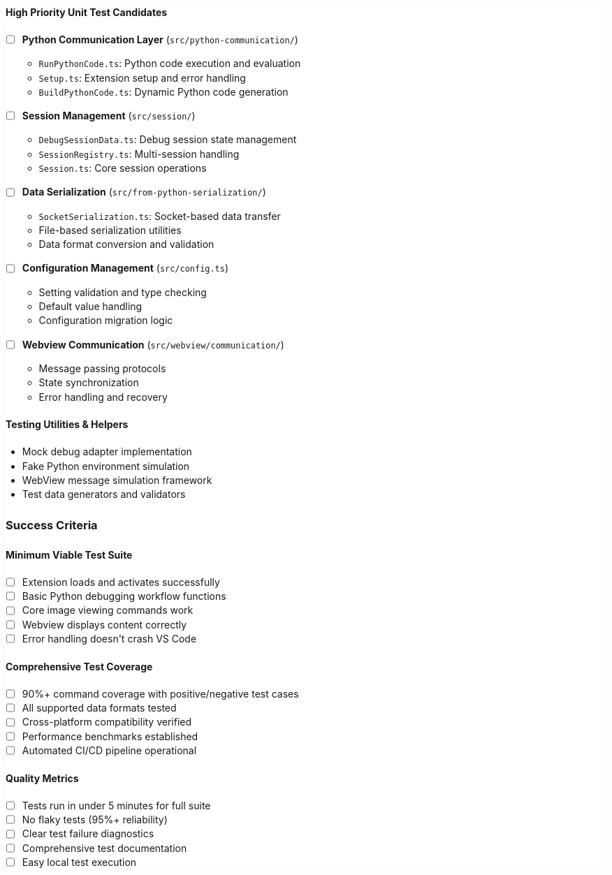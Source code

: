 #### High Priority Unit Test Candidates

- [ ] **Python Communication Layer** (`src/python-communication/`)
  - `RunPythonCode.ts`: Python code execution and evaluation
  - `Setup.ts`: Extension setup and error handling
  - `BuildPythonCode.ts`: Dynamic Python code generation

- [ ] **Session Management** (`src/session/`)
  - `DebugSessionData.ts`: Debug session state management
  - `SessionRegistry.ts`: Multi-session handling
  - `Session.ts`: Core session operations

- [ ] **Data Serialization** (`src/from-python-serialization/`)
  - `SocketSerialization.ts`: Socket-based data transfer
  - File-based serialization utilities
  - Data format conversion and validation

- [ ] **Configuration Management** (`src/config.ts`)
  - Setting validation and type checking
  - Default value handling
  - Configuration migration logic

- [ ] **Webview Communication** (`src/webview/communication/`)
  - Message passing protocols
  - State synchronization
  - Error handling and recovery

#### Testing Utilities & Helpers

- Mock debug adapter implementation
- Fake Python environment simulation
- WebView message simulation framework
- Test data generators and validators

### Success Criteria

#### Minimum Viable Test Suite

- [ ] Extension loads and activates successfully
- [ ] Basic Python debugging workflow functions
- [ ] Core image viewing commands work
- [ ] Webview displays content correctly
- [ ] Error handling doesn't crash VS Code

#### Comprehensive Test Coverage

- [ ] 90%+ command coverage with positive/negative test cases
- [ ] All supported data formats tested
- [ ] Cross-platform compatibility verified
- [ ] Performance benchmarks established
- [ ] Automated CI/CD pipeline operational

#### Quality Metrics

- [ ] Tests run in under 5 minutes for full suite
- [ ] No flaky tests (95%+ reliability)
- [ ] Clear test failure diagnostics
- [ ] Comprehensive test documentation
- [ ] Easy local test execution
